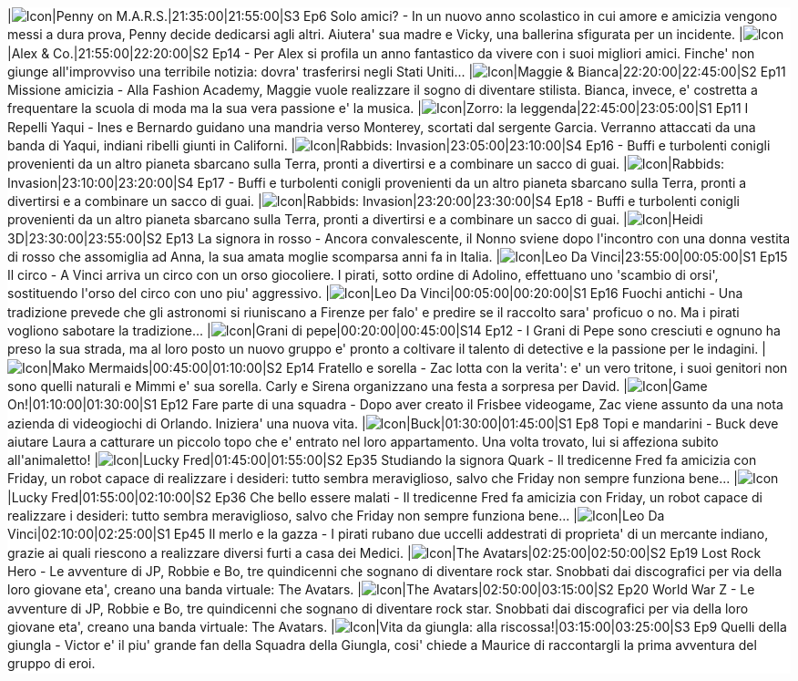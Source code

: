 |![Icon](https://guidatv.sky.it/uuid/Kids_Cover_PFo0SiHH0.png)|Penny on M.A.R.S.|21:35:00|21:55:00|S3 Ep6 Solo amici? - In un nuovo anno scolastico in cui amore e amicizia vengono messi a dura prova, Penny decide dedicarsi agli altri. Aiutera&#039; sua madre e Vicky, una ballerina sfigurata per un incidente.
|![Icon](https://guidatv.sky.it/uuid/03995cd3-56c9-46c4-acb3-d33aedb79c8a/cover?md5ChecksumParam=a794e0437f950fb00e41e42c5b39cd63)|Alex &amp; Co.|21:55:00|22:20:00|S2 Ep14 - Per Alex si profila un anno fantastico da vivere con i suoi migliori amici. Finche&#039; non giunge all&#039;improvviso una terribile notizia: dovra&#039; trasferirsi negli Stati Uniti...
|![Icon](https://guidatv.sky.it/uuid/Kids_Cover_PFo0SiHH0.png)|Maggie &amp; Bianca|22:20:00|22:45:00|S2 Ep11 Missione amicizia - Alla Fashion Academy, Maggie vuole realizzare il sogno di diventare stilista. Bianca, invece, e&#039; costretta a frequentare la scuola di moda ma la sua vera passione e&#039; la musica.
|![Icon](https://guidatv.sky.it/uuid/Kids_Cover_PFo0SiHH0.png)|Zorro: la leggenda|22:45:00|23:05:00|S1 Ep11 I Repelli Yaqui - Ines e Bernardo guidano una mandria verso Monterey, scortati dal sergente Garcia. Verranno attaccati da una banda di Yaqui, indiani ribelli giunti in Californi.
|![Icon](https://guidatv.sky.it/uuid/Kids_Cover_PFo0SiHH0.png)|Rabbids: Invasion|23:05:00|23:10:00|S4 Ep16 - Buffi e turbolenti conigli provenienti da un altro pianeta sbarcano sulla Terra, pronti a divertirsi e a combinare un sacco di guai.
|![Icon](https://guidatv.sky.it/uuid/Kids_Cover_PFo0SiHH0.png)|Rabbids: Invasion|23:10:00|23:20:00|S4 Ep17 - Buffi e turbolenti conigli provenienti da un altro pianeta sbarcano sulla Terra, pronti a divertirsi e a combinare un sacco di guai.
|![Icon](https://guidatv.sky.it/uuid/Kids_Cover_PFo0SiHH0.png)|Rabbids: Invasion|23:20:00|23:30:00|S4 Ep18 - Buffi e turbolenti conigli provenienti da un altro pianeta sbarcano sulla Terra, pronti a divertirsi e a combinare un sacco di guai.
|![Icon](https://guidatv.sky.it/uuid/Kids_Cover_PFo0SiHH0.png)|Heidi 3D|23:30:00|23:55:00|S2 Ep13 La signora in rosso - Ancora convalescente, il Nonno sviene dopo l&#039;incontro con una donna vestita di rosso che assomiglia ad Anna, la sua amata moglie scomparsa anni fa in Italia.
|![Icon](https://guidatv.sky.it/uuid/Kids_Cover_PFo0SiHH0.png)|Leo Da Vinci|23:55:00|00:05:00|S1 Ep15 Il circo - A Vinci arriva un circo con un orso giocoliere. I pirati, sotto ordine di Adolino, effettuano uno &#039;scambio di orsi&#039;, sostituendo l&#039;orso del circo con uno piu&#039; aggressivo.
|![Icon](https://guidatv.sky.it/uuid/Kids_Cover_PFo0SiHH0.png)|Leo Da Vinci|00:05:00|00:20:00|S1 Ep16 Fuochi antichi - Una tradizione prevede che gli astronomi si riuniscano a Firenze per falo&#039; e predire se il raccolto sara&#039; proficuo o no. Ma i pirati vogliono sabotare la tradizione...
|![Icon](https://guidatv.sky.it/uuid/Kids_Cover_PFo0SiHH0.png)|Grani di pepe|00:20:00|00:45:00|S14 Ep12 - I Grani di Pepe sono cresciuti e ognuno ha preso la sua strada, ma al loro posto un nuovo gruppo e&#039; pronto a coltivare il talento di detective e la passione per le indagini.
|![Icon](https://guidatv.sky.it/uuid/Kids_Cover_PFo0SiHH0.png)|Mako Mermaids|00:45:00|01:10:00|S2 Ep14 Fratello e sorella - Zac lotta con la verita&#039;: e&#039; un vero tritone, i suoi genitori non sono quelli naturali e Mimmi e&#039; sua sorella. Carly e Sirena organizzano una festa a sorpresa per David.
|![Icon](https://guidatv.sky.it/uuid/Kids_Cover_PFo0SiHH0.png)|Game On!|01:10:00|01:30:00|S1 Ep12 Fare parte di una squadra - Dopo aver creato il Frisbee videogame, Zac viene assunto da una nota azienda di videogiochi di Orlando. Iniziera&#039; una nuova vita.
|![Icon](https://guidatv.sky.it/uuid/Kids_Cover_PFo0SiHH0.png)|Buck|01:30:00|01:45:00|S1 Ep8 Topi e mandarini - Buck deve aiutare Laura a catturare un piccolo topo che e&#039; entrato nel loro appartamento. Una volta trovato, lui si affeziona subito all&#039;animaletto!
|![Icon](https://guidatv.sky.it/uuid/Kids_Cover_PFo0SiHH0.png)|Lucky Fred|01:45:00|01:55:00|S2 Ep35 Studiando la signora Quark - Il tredicenne Fred fa amicizia con Friday, un robot capace di realizzare i desideri: tutto sembra meraviglioso, salvo che Friday non sempre funziona bene...
|![Icon](https://guidatv.sky.it/uuid/Kids_Cover_PFo0SiHH0.png)|Lucky Fred|01:55:00|02:10:00|S2 Ep36 Che bello essere malati - Il tredicenne Fred fa amicizia con Friday, un robot capace di realizzare i desideri: tutto sembra meraviglioso, salvo che Friday non sempre funziona bene...
|![Icon](https://guidatv.sky.it/uuid/Kids_Cover_PFo0SiHH0.png)|Leo Da Vinci|02:10:00|02:25:00|S1 Ep45 Il merlo e la gazza - I pirati rubano due uccelli addestrati di proprieta&#039; di un mercante indiano, grazie ai quali riescono a realizzare diversi furti a casa dei Medici.
|![Icon](https://guidatv.sky.it/uuid/Kids_Cover_PFo0SiHH0.png)|The Avatars|02:25:00|02:50:00|S2 Ep19 Lost Rock Hero - Le avventure di JP, Robbie e Bo, tre quindicenni che sognano di diventare rock star. Snobbati dai discografici per via della loro giovane eta&#039;, creano una banda virtuale: The Avatars.
|![Icon](https://guidatv.sky.it/uuid/Kids_Cover_PFo0SiHH0.png)|The Avatars|02:50:00|03:15:00|S2 Ep20 World War Z - Le avventure di JP, Robbie e Bo, tre quindicenni che sognano di diventare rock star. Snobbati dai discografici per via della loro giovane eta&#039;, creano una banda virtuale: The Avatars.
|![Icon](https://guidatv.sky.it/uuid/Kids_Cover_PFo0SiHH0.png)|Vita da giungla: alla riscossa!|03:15:00|03:25:00|S3 Ep9 Quelli della giungla - Victor e&#039; il piu&#039; grande fan della Squadra della Giungla, cosi&#039; chiede a Maurice di raccontargli la prima avventura del gruppo di eroi.